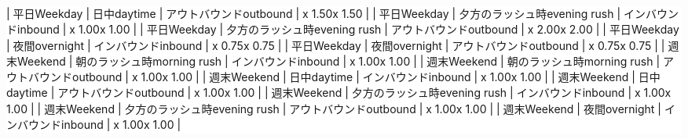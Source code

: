 | <span data-ttu-id="c1344-236">平日</span><span class="sxs-lookup"><span data-stu-id="c1344-236">Weekday</span></span>    | <span data-ttu-id="c1344-237">日中</span><span class="sxs-lookup"><span data-stu-id="c1344-237">daytime</span></span>      | <span data-ttu-id="c1344-238">アウトバウンド</span><span class="sxs-lookup"><span data-stu-id="c1344-238">outbound</span></span>  | <span data-ttu-id="c1344-239">x 1.50</span><span class="sxs-lookup"><span data-stu-id="c1344-239">x 1.50</span></span>  |
| <span data-ttu-id="c1344-240">平日</span><span class="sxs-lookup"><span data-stu-id="c1344-240">Weekday</span></span>    | <span data-ttu-id="c1344-241">夕方のラッシュ時</span><span class="sxs-lookup"><span data-stu-id="c1344-241">evening rush</span></span> | <span data-ttu-id="c1344-242">インバウンド</span><span class="sxs-lookup"><span data-stu-id="c1344-242">inbound</span></span>   | <span data-ttu-id="c1344-243">x 1.00</span><span class="sxs-lookup"><span data-stu-id="c1344-243">x 1.00</span></span>  |
| <span data-ttu-id="c1344-244">平日</span><span class="sxs-lookup"><span data-stu-id="c1344-244">Weekday</span></span>    | <span data-ttu-id="c1344-245">夕方のラッシュ時</span><span class="sxs-lookup"><span data-stu-id="c1344-245">evening rush</span></span> | <span data-ttu-id="c1344-246">アウトバウンド</span><span class="sxs-lookup"><span data-stu-id="c1344-246">outbound</span></span>  | <span data-ttu-id="c1344-247">x 2.00</span><span class="sxs-lookup"><span data-stu-id="c1344-247">x 2.00</span></span>  |
| <span data-ttu-id="c1344-248">平日</span><span class="sxs-lookup"><span data-stu-id="c1344-248">Weekday</span></span>    | <span data-ttu-id="c1344-249">夜間</span><span class="sxs-lookup"><span data-stu-id="c1344-249">overnight</span></span>    | <span data-ttu-id="c1344-250">インバウンド</span><span class="sxs-lookup"><span data-stu-id="c1344-250">inbound</span></span>   | <span data-ttu-id="c1344-251">x 0.75</span><span class="sxs-lookup"><span data-stu-id="c1344-251">x 0.75</span></span>  |
| <span data-ttu-id="c1344-252">平日</span><span class="sxs-lookup"><span data-stu-id="c1344-252">Weekday</span></span>    | <span data-ttu-id="c1344-253">夜間</span><span class="sxs-lookup"><span data-stu-id="c1344-253">overnight</span></span>    | <span data-ttu-id="c1344-254">アウトバウンド</span><span class="sxs-lookup"><span data-stu-id="c1344-254">outbound</span></span>  | <span data-ttu-id="c1344-255">x 0.75</span><span class="sxs-lookup"><span data-stu-id="c1344-255">x 0.75</span></span>  |
| <span data-ttu-id="c1344-256">週末</span><span class="sxs-lookup"><span data-stu-id="c1344-256">Weekend</span></span>    | <span data-ttu-id="c1344-257">朝のラッシュ時</span><span class="sxs-lookup"><span data-stu-id="c1344-257">morning rush</span></span> | <span data-ttu-id="c1344-258">インバウンド</span><span class="sxs-lookup"><span data-stu-id="c1344-258">inbound</span></span>   | <span data-ttu-id="c1344-259">x 1.00</span><span class="sxs-lookup"><span data-stu-id="c1344-259">x 1.00</span></span>  |
| <span data-ttu-id="c1344-260">週末</span><span class="sxs-lookup"><span data-stu-id="c1344-260">Weekend</span></span>    | <span data-ttu-id="c1344-261">朝のラッシュ時</span><span class="sxs-lookup"><span data-stu-id="c1344-261">morning rush</span></span> | <span data-ttu-id="c1344-262">アウトバウンド</span><span class="sxs-lookup"><span data-stu-id="c1344-262">outbound</span></span>  | <span data-ttu-id="c1344-263">x 1.00</span><span class="sxs-lookup"><span data-stu-id="c1344-263">x 1.00</span></span>  |
| <span data-ttu-id="c1344-264">週末</span><span class="sxs-lookup"><span data-stu-id="c1344-264">Weekend</span></span>    | <span data-ttu-id="c1344-265">日中</span><span class="sxs-lookup"><span data-stu-id="c1344-265">daytime</span></span>      | <span data-ttu-id="c1344-266">インバウンド</span><span class="sxs-lookup"><span data-stu-id="c1344-266">inbound</span></span>   | <span data-ttu-id="c1344-267">x 1.00</span><span class="sxs-lookup"><span data-stu-id="c1344-267">x 1.00</span></span>  |
| <span data-ttu-id="c1344-268">週末</span><span class="sxs-lookup"><span data-stu-id="c1344-268">Weekend</span></span>    | <span data-ttu-id="c1344-269">日中</span><span class="sxs-lookup"><span data-stu-id="c1344-269">daytime</span></span>      | <span data-ttu-id="c1344-270">アウトバウンド</span><span class="sxs-lookup"><span data-stu-id="c1344-270">outbound</span></span>  | <span data-ttu-id="c1344-271">x 1.00</span><span class="sxs-lookup"><span data-stu-id="c1344-271">x 1.00</span></span>  |
| <span data-ttu-id="c1344-272">週末</span><span class="sxs-lookup"><span data-stu-id="c1344-272">Weekend</span></span>    | <span data-ttu-id="c1344-273">夕方のラッシュ時</span><span class="sxs-lookup"><span data-stu-id="c1344-273">evening rush</span></span> | <span data-ttu-id="c1344-274">インバウンド</span><span class="sxs-lookup"><span data-stu-id="c1344-274">inbound</span></span>   | <span data-ttu-id="c1344-275">x 1.00</span><span class="sxs-lookup"><span data-stu-id="c1344-275">x 1.00</span></span>  |
| <span data-ttu-id="c1344-276">週末</span><span class="sxs-lookup"><span data-stu-id="c1344-276">Weekend</span></span>    | <span data-ttu-id="c1344-277">夕方のラッシュ時</span><span class="sxs-lookup"><span data-stu-id="c1344-277">evening rush</span></span> | <span data-ttu-id="c1344-278">アウトバウンド</span><span class="sxs-lookup"><span data-stu-id="c1344-278">outbound</span></span>  | <span data-ttu-id="c1344-279">x 1.00</span><span class="sxs-lookup"><span data-stu-id="c1344-279">x 1.00</span></span>  |
| <span data-ttu-id="c1344-280">週末</span><span class="sxs-lookup"><span data-stu-id="c1344-280">Weekend</span></span>    | <span data-ttu-id="c1344-281">夜間</span><span class="sxs-lookup"><span data-stu-id="c1344-281">overnight</span></span>    | <span data-ttu-id="c1344-282">インバウンド</span><span class="sxs-lookup"><span data-stu-id="c1344-282">inbound</span></span>   | <span data-ttu-id="c1344-283">x 1.00</span><span class="sxs-lookup"><span data-stu-id="c1344-283">x 1.00</span></span>  |